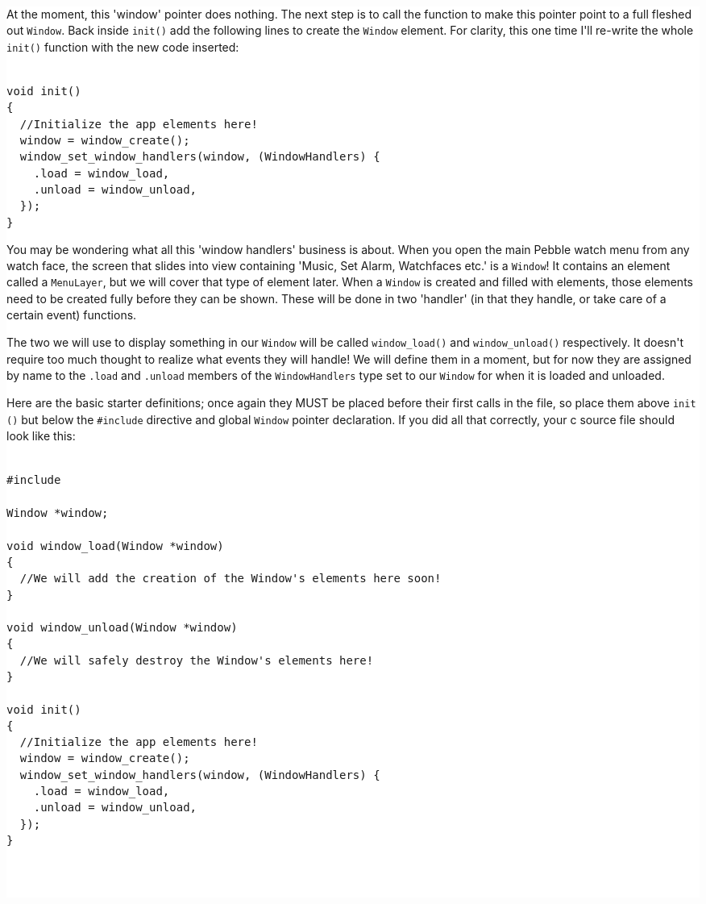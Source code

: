 At the moment, this 'window' pointer does nothing. The next step is to call the function to make this pointer point to a full fleshed out <code>Window</code>. Back inside <code>init()</code> add the following lines to create the <code>Window</code> element. For clarity, this one time I'll re-write the whole <code>init()</code> function with the new code inserted:


<pre><div class="code-block">
void init()
{
  //Initialize the app elements here!
  window = window_create();
  window_set_window_handlers(window, (WindowHandlers) {
    .load = window_load,
    .unload = window_unload,
  });
}
</div></pre>

You may be wondering what all this 'window handlers' business is about. When you open the main Pebble watch menu from any watch face, the screen that slides into view containing 'Music, Set Alarm, Watchfaces etc.' is a <code>Window</code>! It contains an element called a <code>MenuLayer</code>, but we will cover that type of element later. When a <code>Window</code> is created and filled with elements, those elements need to be created fully before they can be shown. These will be done in two 'handler' (in that they handle, or take care of a certain event) functions.

The two we will use to display something in our <code>Window</code> will be called <code>window_load()</code> and <code>window_unload()</code> respectively. It doesn't require too much thought to realize what events they will handle! We will define them in a moment, but for now they are assigned by name to the <code>.load</code> and <code>.unload</code> members of the <code>WindowHandlers</code> type set to our <code>Window</code> for when it is loaded and unloaded.

Here are the basic starter definitions; once again they MUST be placed before their first calls in the file, so place them above <code>init()</code> but below the <code>#include</code> directive and global <code>Window</code> pointer declaration. If you did all that correctly, your c source file should look like this:


<pre><div class="code-block">
#include 

Window *window;

void window_load(Window *window)
{
  //We will add the creation of the Window's elements here soon!
}

void window_unload(Window *window)
{
  //We will safely destroy the Window's elements here!
}

void init()
{
  //Initialize the app elements here!
  window = window_create();
  window_set_window_handlers(window, (WindowHandlers) {
    .load = window_load,
    .unload = window_unload,
  });
}
